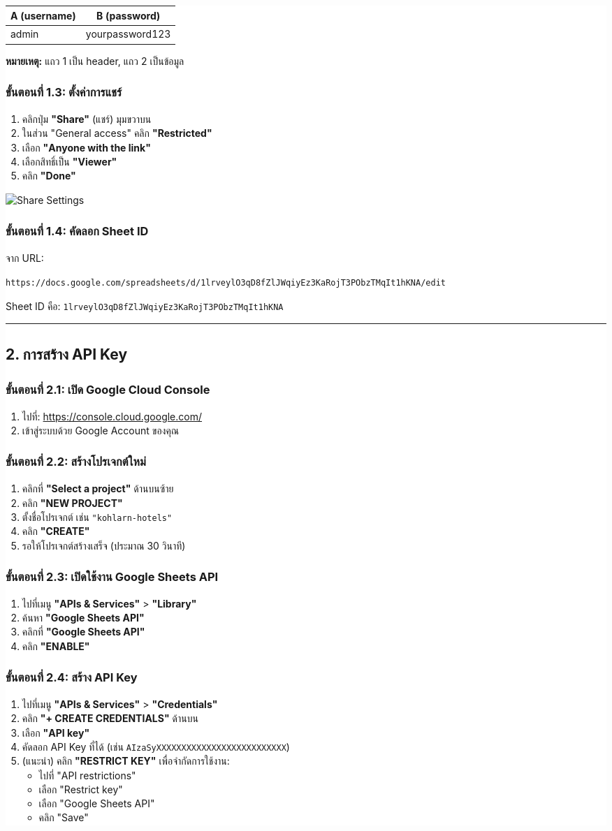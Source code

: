 | A (username) | B (password) |
|--------------|--------------|
| admin        | yourpassword123 |

**หมายเหตุ:** แถว 1 เป็น header, แถว 2 เป็นข้อมูล

### ขั้นตอนที่ 1.3: ตั้งค่าการแชร์

1. คลิกปุ่ม **"Share"** (แชร์) มุมขวาบน
2. ในส่วน "General access" คลิก **"Restricted"**
3. เลือก **"Anyone with the link"**
4. เลือกสิทธิ์เป็น **"Viewer"**
5. คลิก **"Done"**

![Share Settings](https://i.imgur.com/example-share.png)

### ขั้นตอนที่ 1.4: คัดลอก Sheet ID

จาก URL:
```
https://docs.google.com/spreadsheets/d/1lrveylO3qD8fZlJWqiyEz3KaRojT3PObzTMqIt1hKNA/edit
```

Sheet ID คือ: `1lrveylO3qD8fZlJWqiyEz3KaRojT3PObzTMqIt1hKNA`

---

## 2. การสร้าง API Key

### ขั้นตอนที่ 2.1: เปิด Google Cloud Console

1. ไปที่: https://console.cloud.google.com/
2. เข้าสู่ระบบด้วย Google Account ของคุณ

### ขั้นตอนที่ 2.2: สร้างโปรเจกต์ใหม่

1. คลิกที่ **"Select a project"** ด้านบนซ้าย
2. คลิก **"NEW PROJECT"**
3. ตั้งชื่อโปรเจกต์ เช่น `"kohlarn-hotels"`
4. คลิก **"CREATE"**
5. รอให้โปรเจกต์สร้างเสร็จ (ประมาณ 30 วินาที)

### ขั้นตอนที่ 2.3: เปิดใช้งาน Google Sheets API

1. ไปที่เมนู **"APIs & Services"** > **"Library"**
2. ค้นหา **"Google Sheets API"**
3. คลิกที่ **"Google Sheets API"**
4. คลิก **"ENABLE"**

### ขั้นตอนที่ 2.4: สร้าง API Key

1. ไปที่เมนู **"APIs & Services"** > **"Credentials"**
2. คลิก **"+ CREATE CREDENTIALS"** ด้านบน
3. เลือก **"API key"**
4. คัดลอก API Key ที่ได้ (เช่น `AIzaSyXXXXXXXXXXXXXXXXXXXXXXXXXX`)
5. (แนะนำ) คลิก **"RESTRICT KEY"** เพื่อจำกัดการใช้งาน:
   - ไปที่ "API restrictions"
   - เลือก "Restrict key"
   - เลือก "Google Sheets API"
   - คลิก "Save"

